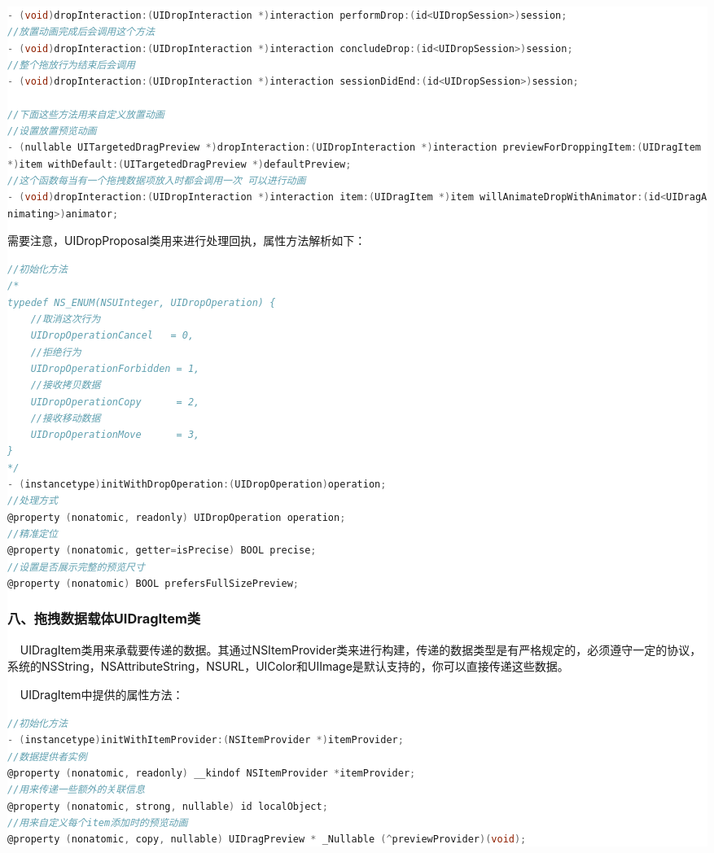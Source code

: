 ```objectivec
- (void)dropInteraction:(UIDropInteraction *)interaction performDrop:(id<UIDropSession>)session;
//放置动画完成后会调用这个方法
- (void)dropInteraction:(UIDropInteraction *)interaction concludeDrop:(id<UIDropSession>)session;
//整个拖放行为结束后会调用
- (void)dropInteraction:(UIDropInteraction *)interaction sessionDidEnd:(id<UIDropSession>)session;

//下面这些方法用来自定义放置动画
//设置放置预览动画
- (nullable UITargetedDragPreview *)dropInteraction:(UIDropInteraction *)interaction previewForDroppingItem:(UIDragItem *)item withDefault:(UITargetedDragPreview *)defaultPreview;
//这个函数每当有一个拖拽数据项放入时都会调用一次 可以进行动画
- (void)dropInteraction:(UIDropInteraction *)interaction item:(UIDragItem *)item willAnimateDropWithAnimator:(id<UIDragAnimating>)animator;
```

需要注意，UIDropProposal类用来进行处理回执，属性方法解析如下：

```objectivec
//初始化方法
/*
typedef NS_ENUM(NSUInteger, UIDropOperation) {
    //取消这次行为
    UIDropOperationCancel   = 0,
    //拒绝行为
    UIDropOperationForbidden = 1,
    //接收拷贝数据
    UIDropOperationCopy      = 2,
    //接收移动数据
    UIDropOperationMove      = 3,
}
*/
- (instancetype)initWithDropOperation:(UIDropOperation)operation;
//处理方式
@property (nonatomic, readonly) UIDropOperation operation;
//精准定位
@property (nonatomic, getter=isPrecise) BOOL precise;
//设置是否展示完整的预览尺寸
@property (nonatomic) BOOL prefersFullSizePreview;
```

### 八、拖拽数据载体UIDragItem类

    UIDragItem类用来承载要传递的数据。其通过NSItemProvider类来进行构建，传递的数据类型是有严格规定的，必须遵守一定的协议，系统的NSString，NSAttributeString，NSURL，UIColor和UIImage是默认支持的，你可以直接传递这些数据。

    UIDragItem中提供的属性方法：

```objectivec
//初始化方法
- (instancetype)initWithItemProvider:(NSItemProvider *)itemProvider;
//数据提供者实例
@property (nonatomic, readonly) __kindof NSItemProvider *itemProvider;
//用来传递一些额外的关联信息
@property (nonatomic, strong, nullable) id localObject;
//用来自定义每个item添加时的预览动画
@property (nonatomic, copy, nullable) UIDragPreview * _Nullable (^previewProvider)(void);
```
